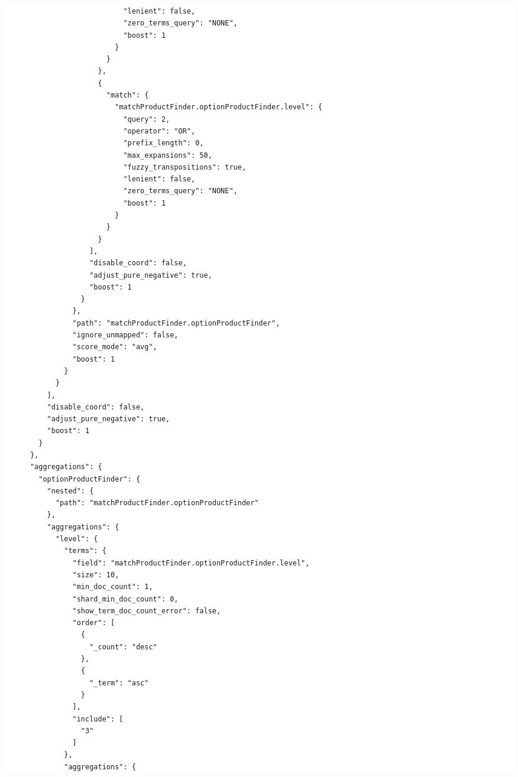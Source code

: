                                 "lenient": false,
                                "zero_terms_query": "NONE",
                                "boost": 1
                              }
                            }
                          },
                          {
                            "match": {
                              "matchProductFinder.optionProductFinder.level": {
                                "query": 2,
                                "operator": "OR",
                                "prefix_length": 0,
                                "max_expansions": 50,
                                "fuzzy_transpositions": true,
                                "lenient": false,
                                "zero_terms_query": "NONE",
                                "boost": 1
                              }
                            }
                          }
                        ],
                        "disable_coord": false,
                        "adjust_pure_negative": true,
                        "boost": 1
                      }
                    },
                    "path": "matchProductFinder.optionProductFinder",
                    "ignore_unmapped": false,
                    "score_mode": "avg",
                    "boost": 1
                  }
                }
              ],
              "disable_coord": false,
              "adjust_pure_negative": true,
              "boost": 1
            }
          },
          "aggregations": {
            "optionProductFinder": {
              "nested": {
                "path": "matchProductFinder.optionProductFinder"
              },
              "aggregations": {
                "level": {
                  "terms": {
                    "field": "matchProductFinder.optionProductFinder.level",
                    "size": 10,
                    "min_doc_count": 1,
                    "shard_min_doc_count": 0,
                    "show_term_doc_count_error": false,
                    "order": [
                      {
                        "_count": "desc"
                      },
                      {
                        "_term": "asc"
                      }
                    ],
                    "include": [
                      "3"
                    ]
                  },
                  "aggregations": {